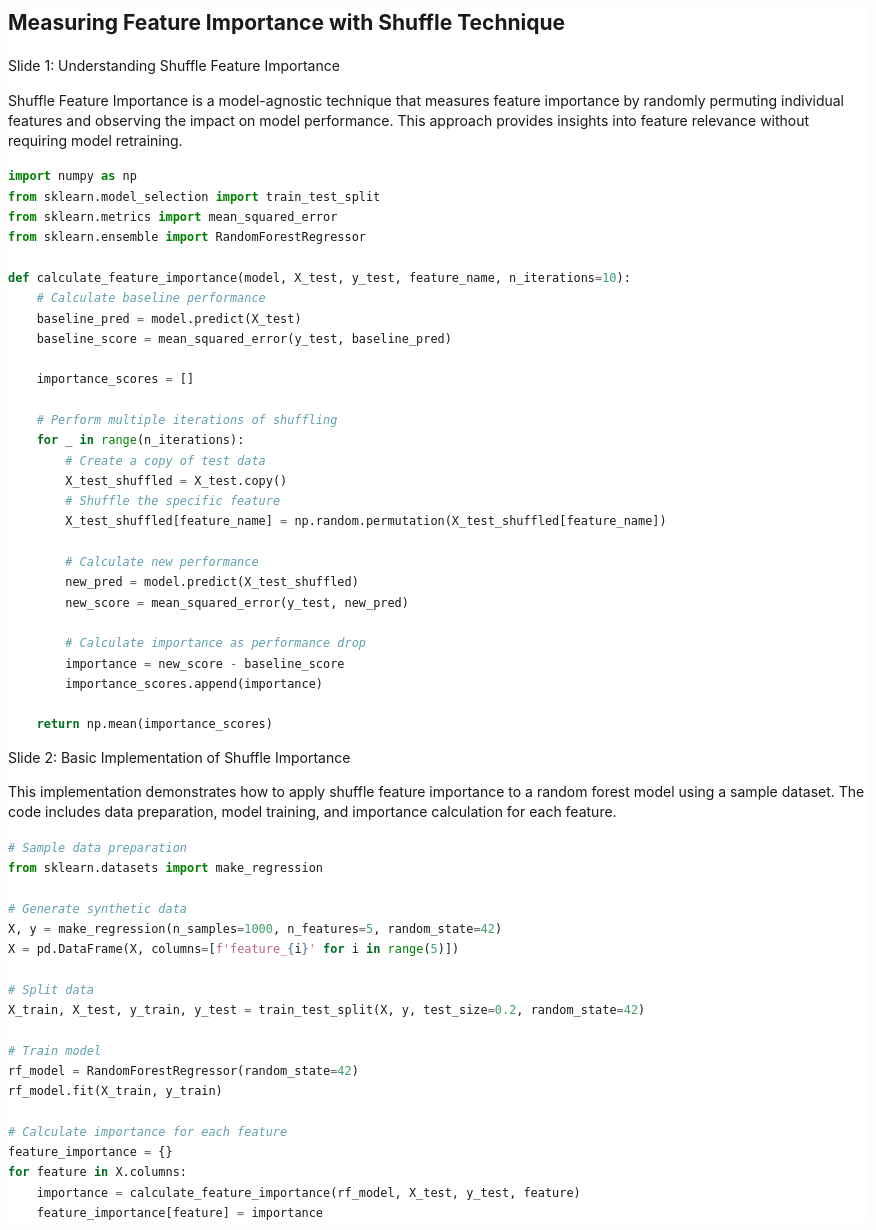 ## Measuring Feature Importance with Shuffle Technique
Slide 1: Understanding Shuffle Feature Importance

Shuffle Feature Importance is a model-agnostic technique that measures feature importance by randomly permuting individual features and observing the impact on model performance. This approach provides insights into feature relevance without requiring model retraining.

```python
import numpy as np
from sklearn.model_selection import train_test_split
from sklearn.metrics import mean_squared_error
from sklearn.ensemble import RandomForestRegressor

def calculate_feature_importance(model, X_test, y_test, feature_name, n_iterations=10):
    # Calculate baseline performance
    baseline_pred = model.predict(X_test)
    baseline_score = mean_squared_error(y_test, baseline_pred)
    
    importance_scores = []
    
    # Perform multiple iterations of shuffling
    for _ in range(n_iterations):
        # Create a copy of test data
        X_test_shuffled = X_test.copy()
        # Shuffle the specific feature
        X_test_shuffled[feature_name] = np.random.permutation(X_test_shuffled[feature_name])
        
        # Calculate new performance
        new_pred = model.predict(X_test_shuffled)
        new_score = mean_squared_error(y_test, new_pred)
        
        # Calculate importance as performance drop
        importance = new_score - baseline_score
        importance_scores.append(importance)
    
    return np.mean(importance_scores)
```

Slide 2: Basic Implementation of Shuffle Importance

This implementation demonstrates how to apply shuffle feature importance to a random forest model using a sample dataset. The code includes data preparation, model training, and importance calculation for each feature.

```python
# Sample data preparation
from sklearn.datasets import make_regression

# Generate synthetic data
X, y = make_regression(n_samples=1000, n_features=5, random_state=42)
X = pd.DataFrame(X, columns=[f'feature_{i}' for i in range(5)])

# Split data
X_train, X_test, y_train, y_test = train_test_split(X, y, test_size=0.2, random_state=42)

# Train model
rf_model = RandomForestRegressor(random_state=42)
rf_model.fit(X_train, y_train)

# Calculate importance for each feature
feature_importance = {}
for feature in X.columns:
    importance = calculate_feature_importance(rf_model, X_test, y_test, feature)
    feature_importance[feature] = importance

```